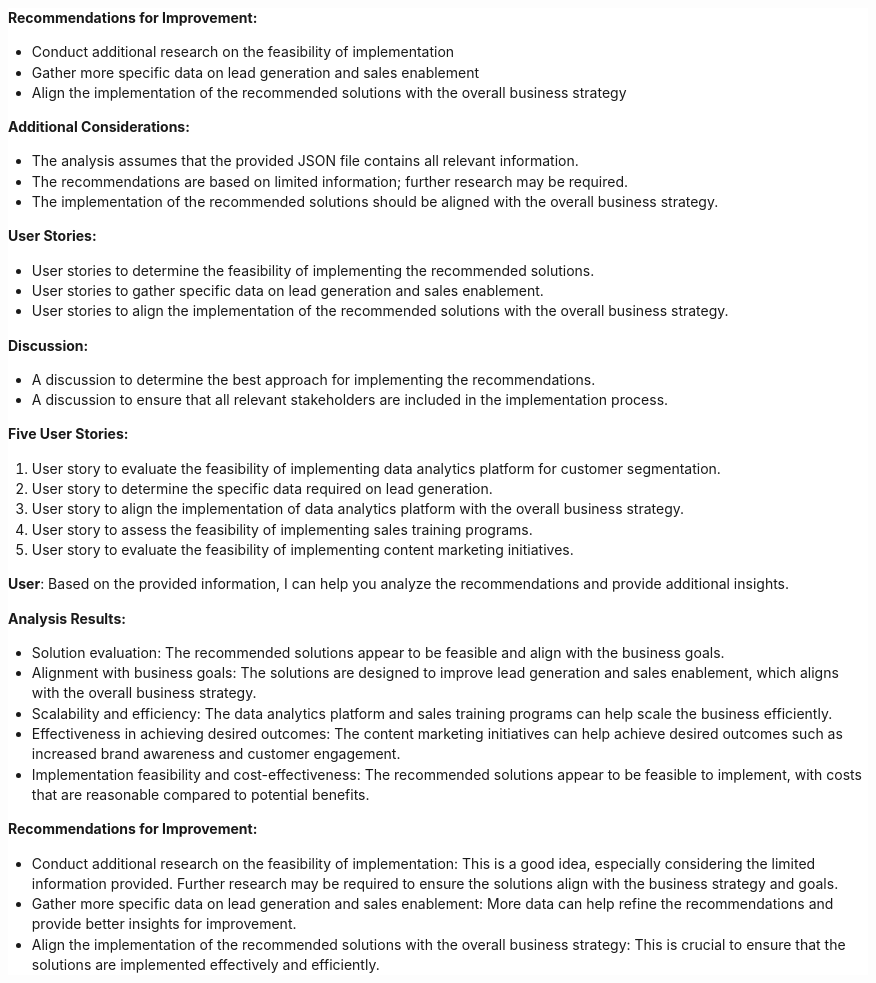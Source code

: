 **Recommendations for Improvement:**

* Conduct additional research on the feasibility of implementation
* Gather more specific data on lead generation and sales enablement
* Align the implementation of the recommended solutions with the overall business strategy

**Additional Considerations:**

* The analysis assumes that the provided JSON file contains all relevant information.
* The recommendations are based on limited information; further research may be required.
* The implementation of the recommended solutions should be aligned with the overall business strategy.


**User Stories:**

* User stories to determine the feasibility of implementing the recommended solutions.
* User stories to gather specific data on lead generation and sales enablement.
* User stories to align the implementation of the recommended solutions with the overall business strategy.

**Discussion:**

* A discussion to determine the best approach for implementing the recommendations.
* A discussion to ensure that all relevant stakeholders are included in the implementation process.


**Five User Stories:**

1. User story to evaluate the feasibility of implementing data analytics platform for customer segmentation.
2. User story to determine the specific data required on lead generation.
3. User story to align the implementation of data analytics platform with the overall business strategy.
4. User story to assess the feasibility of implementing sales training programs.
5. User story to evaluate the feasibility of implementing content marketing initiatives.

**User**: Based on the provided information, I can help you analyze the recommendations and provide additional insights.

**Analysis Results:**

* Solution evaluation: The recommended solutions appear to be feasible and align with the business goals.
* Alignment with business goals: The solutions are designed to improve lead generation and sales enablement, which aligns with the overall business strategy.
* Scalability and efficiency: The data analytics platform and sales training programs can help scale the business efficiently.
* Effectiveness in achieving desired outcomes: The content marketing initiatives can help achieve desired outcomes such as increased brand awareness and customer engagement.
* Implementation feasibility and cost-effectiveness: The recommended solutions appear to be feasible to implement, with costs that are reasonable compared to potential benefits.

**Recommendations for Improvement:**

* Conduct additional research on the feasibility of implementation: This is a good idea, especially considering the limited information provided. Further research may be required to ensure the solutions align with the business strategy and goals.
* Gather more specific data on lead generation and sales enablement: More data can help refine the recommendations and provide better insights for improvement.
* Align the implementation of the recommended solutions with the overall business strategy: This is crucial to ensure that the solutions are implemented effectively and efficiently.
